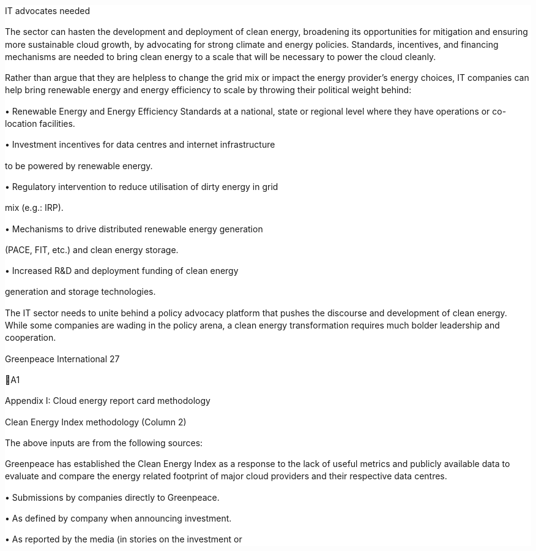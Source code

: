 IT advocates needed

The sector can hasten the development and deployment of clean
energy, broadening its opportunities for mitigation and ensuring
more sustainable cloud growth, by advocating for strong climate
and energy policies. Standards, incentives, and financing
mechanisms are needed to bring clean energy to a scale that will
be necessary to power the cloud cleanly.

Rather than argue that they are helpless to change the grid mix or
impact the energy provider’s energy choices, IT companies can
help bring renewable energy and energy efficiency to scale by
throwing their political weight behind:

• Renewable Energy and Energy Efficiency Standards at a national,
state or regional level where they have operations or co-location
facilities.

• Investment incentives for data centres and internet infrastructure

to be powered by renewable energy.

• Regulatory intervention to reduce utilisation of dirty energy in grid

mix (e.g.: IRP).

• Mechanisms to drive distributed renewable energy generation

(PACE, FIT, etc.) and clean energy storage.

• Increased R&D and deployment funding of clean energy

generation and storage technologies.

The IT sector needs to unite behind a policy advocacy platform that
pushes the discourse and development of clean energy. While
some companies are wading in the policy arena, a clean energy
transformation requires much bolder leadership and cooperation.

Greenpeace International 27

A1

Appendix I: Cloud energy
report card methodology

Clean Energy Index methodology (Column 2)

The above inputs are from the following sources:

Greenpeace has established the Clean Energy Index as a response
to the lack of useful metrics and publicly available data to evaluate
and compare the energy related footprint of major cloud providers
and their respective data centres.

• Submissions by companies directly to Greenpeace.

• As defined by company when announcing investment.

• As reported by the media (in stories on the investment or
